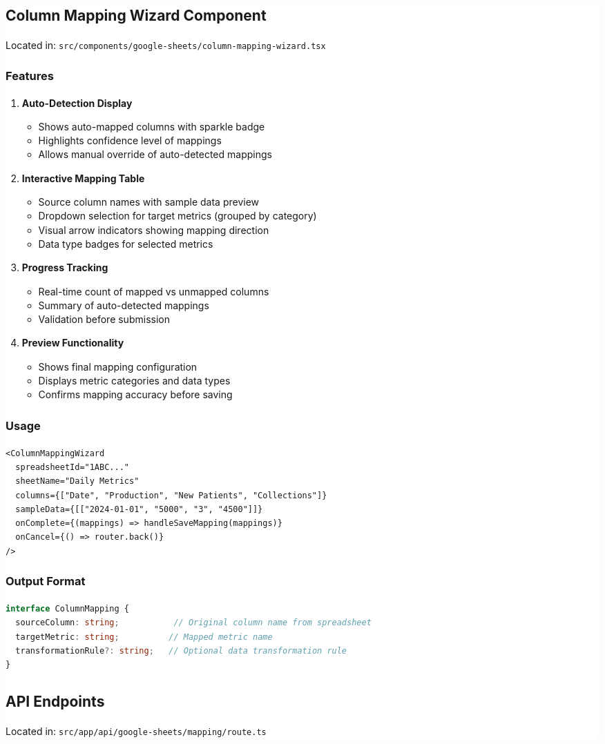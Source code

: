 ## Column Mapping Wizard Component

Located in: `src/components/google-sheets/column-mapping-wizard.tsx`

### Features

1. **Auto-Detection Display**
   - Shows auto-mapped columns with sparkle badge
   - Highlights confidence level of mappings
   - Allows manual override of auto-detected mappings

2. **Interactive Mapping Table**
   - Source column names with sample data preview
   - Dropdown selection for target metrics (grouped by category)
   - Visual arrow indicators showing mapping direction
   - Data type badges for selected metrics

3. **Progress Tracking**
   - Real-time count of mapped vs unmapped columns
   - Summary of auto-detected mappings
   - Validation before submission

4. **Preview Functionality**
   - Shows final mapping configuration
   - Displays metric categories and data types
   - Confirms mapping accuracy before saving

### Usage

```tsx
<ColumnMappingWizard
  spreadsheetId="1ABC..."
  sheetName="Daily Metrics"
  columns={["Date", "Production", "New Patients", "Collections"]}
  sampleData={[["2024-01-01", "5000", "3", "4500"]]}
  onComplete={(mappings) => handleSaveMapping(mappings)}
  onCancel={() => router.back()}
/>
```

### Output Format

```typescript
interface ColumnMapping {
  sourceColumn: string;           // Original column name from spreadsheet
  targetMetric: string;          // Mapped metric name
  transformationRule?: string;   // Optional data transformation rule
}
```

## API Endpoints

Located in: `src/app/api/google-sheets/mapping/route.ts`
